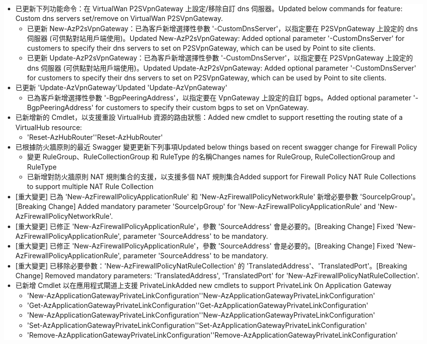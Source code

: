* <span data-ttu-id="a1ec6-152">已更新下列功能命令：在 VirtualWan P2SVpnGateway 上設定/移除自訂 dns 伺服器。</span><span class="sxs-lookup"><span data-stu-id="a1ec6-152">Updated below commands for feature: Custom dns servers set/remove on VirtualWan P2SVpnGateway.</span></span>
    - <span data-ttu-id="a1ec6-153">已更新 New-AzP2sVpnGateway：已為客戶新增選擇性參數 '-CustomDnsServer'，以指定要在 P2SVpnGateway 上設定的 dns 伺服器 (可供點對站用戶端使用)。</span><span class="sxs-lookup"><span data-stu-id="a1ec6-153">Updated New-AzP2sVpnGateway: Added optional parameter '-CustomDnsServer' for customers to specify their dns servers to set on P2SVpnGateway, which can be used by Point to site clients.</span></span>
    - <span data-ttu-id="a1ec6-154">已更新 Update-AzP2sVpnGateway：已為客戶新增選擇性參數 '-CustomDnsServer'，以指定要在 P2SVpnGateway 上設定的 dns 伺服器 (可供點對站用戶端使用)。</span><span class="sxs-lookup"><span data-stu-id="a1ec6-154">Updated Update-AzP2sVpnGateway: Added optional parameter '-CustomDnsServer' for customers to specify their dns servers to set on P2SVpnGateway, which can be used by Point to site clients.</span></span>
* <span data-ttu-id="a1ec6-155">已更新 'Update-AzVpnGateway'</span><span class="sxs-lookup"><span data-stu-id="a1ec6-155">Updated 'Update-AzVpnGateway'</span></span>
    - <span data-ttu-id="a1ec6-156">已為客戶新增選擇性參數 '-BgpPeeringAddress'，以指定要在 VpnGateway 上設定的自訂 bgps。</span><span class="sxs-lookup"><span data-stu-id="a1ec6-156">Added optional parameter '-BgpPeeringAddress' for customers to specify their custom bgps to set on VpnGateway.</span></span>
* <span data-ttu-id="a1ec6-157">已新增新的 Cmdlet，以支援重設 VirtualHub 資源的路由狀態：</span><span class="sxs-lookup"><span data-stu-id="a1ec6-157">Added new cmdlet to support resetting the routing state of a VirtualHub resource:</span></span>
    - <span data-ttu-id="a1ec6-158">'Reset-AzHubRouter'</span><span class="sxs-lookup"><span data-stu-id="a1ec6-158">'Reset-AzHubRouter'</span></span>
* <span data-ttu-id="a1ec6-159">已根據防火牆原則的最近 Swagger 變更更新下列事項</span><span class="sxs-lookup"><span data-stu-id="a1ec6-159">Updated below things based on recent swagger change for Firewall Policy</span></span>
    - <span data-ttu-id="a1ec6-160">變更 RuleGroup、RuleCollectionGroup 和 RuleType 的名稱</span><span class="sxs-lookup"><span data-stu-id="a1ec6-160">Changes names for RuleGroup, RuleCollectionGroup and RuleType</span></span>
    - <span data-ttu-id="a1ec6-161">已新增對防火牆原則 NAT 規則集合的支援，以支援多個 NAT 規則集合</span><span class="sxs-lookup"><span data-stu-id="a1ec6-161">Added support for Firewall Policy NAT Rule Collections to support multiple NAT Rule Collection</span></span>
* <span data-ttu-id="a1ec6-162">[重大變更] 已為 'New-AzFirewallPolicyApplicationRule' 和 'New-AzFirewallPolicyNetworkRule' 新增必要參數 'SourceIpGroup'。</span><span class="sxs-lookup"><span data-stu-id="a1ec6-162">[Breaking Change] Added mandatory parameter 'SourceIpGroup' for 'New-AzFirewallPolicyApplicationRule' and 'New-AzFirewallPolicyNetworkRule'.</span></span>
* <span data-ttu-id="a1ec6-163">[重大變更] 已修正 'New-AzFirewallPolicyApplicationRule'，參數 'SourceAddress' 會是必要的。</span><span class="sxs-lookup"><span data-stu-id="a1ec6-163">[Breaking Change] Fixed 'New-AzFirewallPolicyApplicationRule', parameter 'SourceAddress' to be mandatory.</span></span>
* <span data-ttu-id="a1ec6-164">[重大變更] 已修正 'New-AzFirewallPolicyApplicationRule'，參數 'SourceAddress' 會是必要的。</span><span class="sxs-lookup"><span data-stu-id="a1ec6-164">[Breaking Change] Fixed 'New-AzFirewallPolicyApplicationRule', parameter 'SourceAddress' to be mandatory.</span></span>
* <span data-ttu-id="a1ec6-165">[重大變更] 已移除必要參數：'New-AzFirewallPolicyNatRuleCollection' 的 'TranslatedAddress'、'TranslatedPort'。</span><span class="sxs-lookup"><span data-stu-id="a1ec6-165">[Breaking Change] Removed mandatory parameters: 'TranslatedAddress', 'TranslatedPort' for 'New-AzFirewallPolicyNatRuleCollection'.</span></span>
* <span data-ttu-id="a1ec6-166">已新增 Cmdlet 以在應用程式閘道上支援 PrivateLink</span><span class="sxs-lookup"><span data-stu-id="a1ec6-166">Added new cmdlets to support PrivateLink On Application Gateway</span></span>
    - <span data-ttu-id="a1ec6-167">'New-AzApplicationGatewayPrivateLinkConfiguration'</span><span class="sxs-lookup"><span data-stu-id="a1ec6-167">'New-AzApplicationGatewayPrivateLinkConfiguration'</span></span>
    - <span data-ttu-id="a1ec6-168">'Get-AzApplicationGatewayPrivateLinkConfiguration'</span><span class="sxs-lookup"><span data-stu-id="a1ec6-168">'Get-AzApplicationGatewayPrivateLinkConfiguration'</span></span>
    - <span data-ttu-id="a1ec6-169">'New-AzApplicationGatewayPrivateLinkConfiguration'</span><span class="sxs-lookup"><span data-stu-id="a1ec6-169">'New-AzApplicationGatewayPrivateLinkConfiguration'</span></span>
    - <span data-ttu-id="a1ec6-170">'Set-AzApplicationGatewayPrivateLinkConfiguration'</span><span class="sxs-lookup"><span data-stu-id="a1ec6-170">'Set-AzApplicationGatewayPrivateLinkConfiguration'</span></span>
    - <span data-ttu-id="a1ec6-171">'Remove-AzApplicationGatewayPrivateLinkConfiguration'</span><span class="sxs-lookup"><span data-stu-id="a1ec6-171">'Remove-AzApplicationGatewayPrivateLinkConfiguration'</span></span>